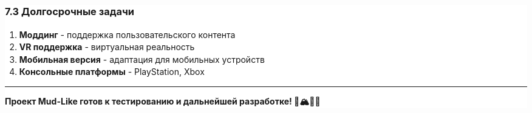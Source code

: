 ### **7.3 Долгосрочные задачи**
1. **Моддинг** - поддержка пользовательского контента
2. **VR поддержка** - виртуальная реальность
3. **Мобильная версия** - адаптация для мобильных устройств
4. **Консольные платформы** - PlayStation, Xbox

---

**Проект Mud-Like готов к тестированию и дальнейшей разработке! 🚛🏔️💨🌐**